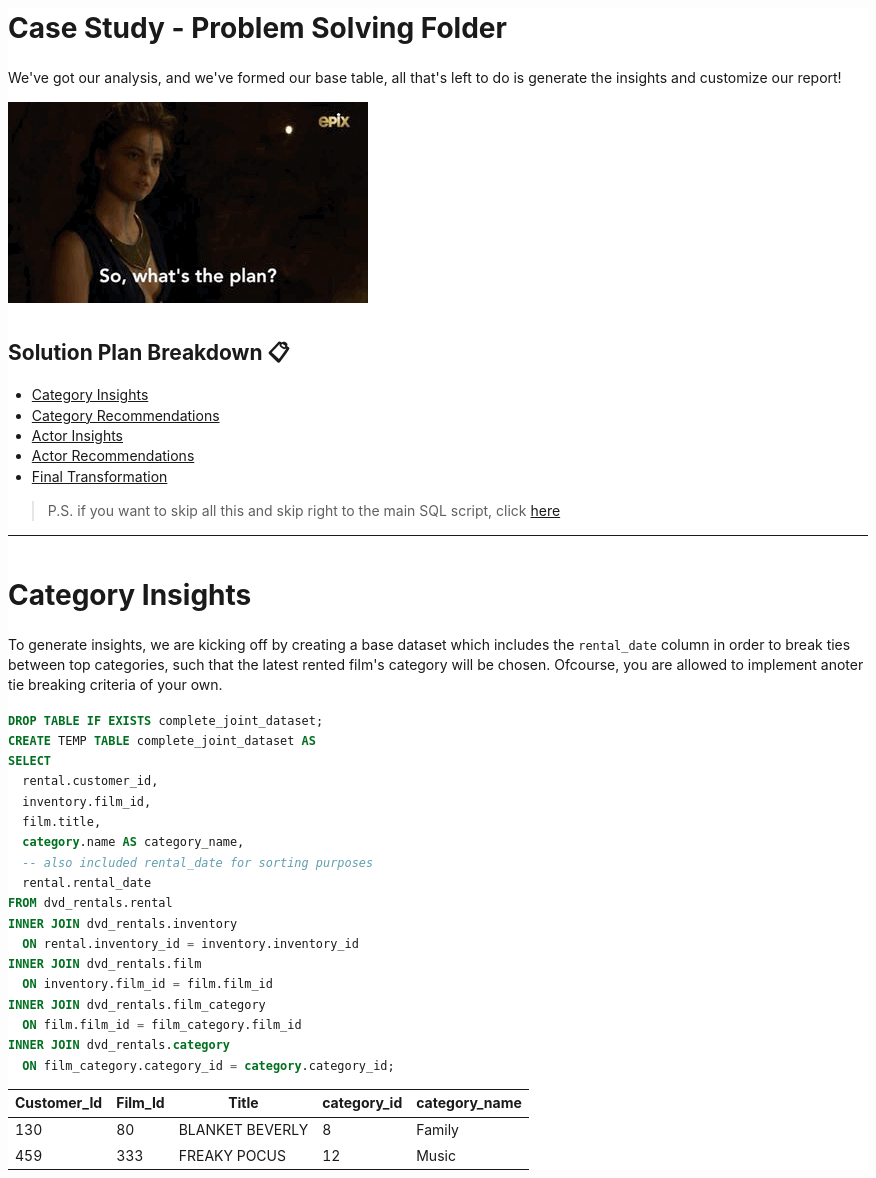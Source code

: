 # Case Study - Problem Solving Folder

We've got our analysis, and we've formed our base table, all that's left to do is generate the insights and customize our report! 

![gif-plan](https://github.com/iaks23/Marketing-Analytics-Case-Study/blob/main/images/plan.GIF)

## Solution Plan Breakdown 📋
* [Category Insights](#catin)
* [Category Recommendations](#catrec)
* [Actor Insights](#actin)
* [Actor Recommendations](#actrec)
* [Final Transformation](#output)

> P.S. if you want to skip all this and skip right to the main SQL script, click [here](https://github.com/iaks23/Marketing-Analytics-Case-Study/blob/main/Problem%20Solutions%20Folder/Final_Transform.sql) 

------

# Category Insights <a name='catin'></a>

To generate insights, we are kicking off by creating a base dataset which includes the <code>rental_date</code> column in order to break ties between top categories, such that the latest rented film's category will be chosen. Ofcourse, you are allowed to implement anoter tie breaking criteria of your own. 

```sql
DROP TABLE IF EXISTS complete_joint_dataset;
CREATE TEMP TABLE complete_joint_dataset AS
SELECT
  rental.customer_id,
  inventory.film_id,
  film.title,
  category.name AS category_name,
  -- also included rental_date for sorting purposes
  rental.rental_date
FROM dvd_rentals.rental
INNER JOIN dvd_rentals.inventory
  ON rental.inventory_id = inventory.inventory_id
INNER JOIN dvd_rentals.film
  ON inventory.film_id = film.film_id
INNER JOIN dvd_rentals.film_category
  ON film.film_id = film_category.film_id
INNER JOIN dvd_rentals.category
  ON film_category.category_id = category.category_id;
```
|Customer_Id|Film_Id|Title|category_id|category_name|
|---|---|---|---|---|
|130|80|BLANKET BEVERLY|8|Family|
|459|333|FREAKY POCUS|12|Music|